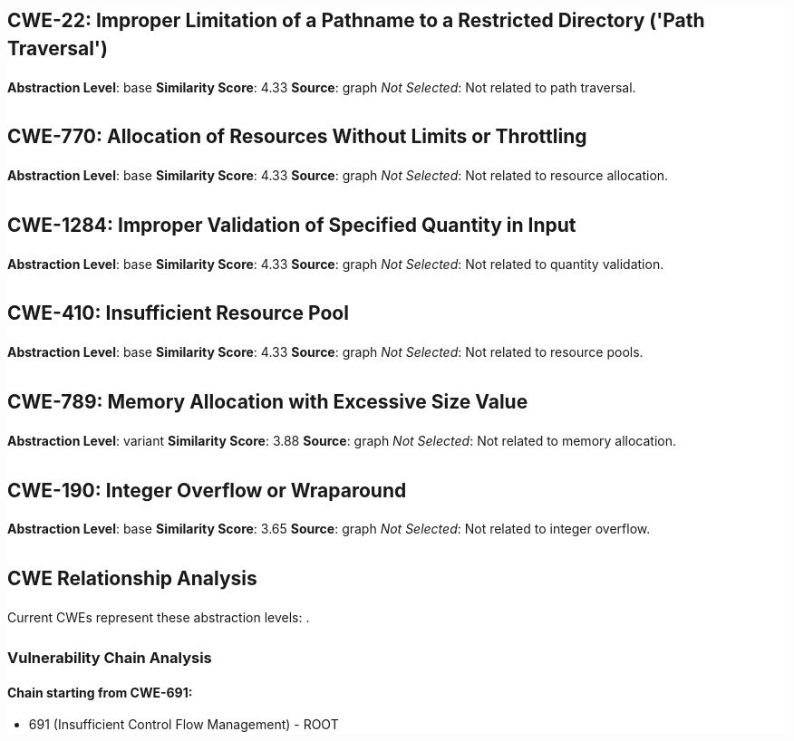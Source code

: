 ## CWE-22: Improper Limitation of a Pathname to a Restricted Directory ('Path Traversal')
**Abstraction Level**: base
**Similarity Score**: 4.33
**Source**: graph
*Not Selected*: Not related to path traversal.

## CWE-770: Allocation of Resources Without Limits or Throttling
**Abstraction Level**: base
**Similarity Score**: 4.33
**Source**: graph
*Not Selected*: Not related to resource allocation.

## CWE-1284: Improper Validation of Specified Quantity in Input
**Abstraction Level**: base
**Similarity Score**: 4.33
**Source**: graph
*Not Selected*: Not related to quantity validation.

## CWE-410: Insufficient Resource Pool
**Abstraction Level**: base
**Similarity Score**: 4.33
**Source**: graph
*Not Selected*: Not related to resource pools.

## CWE-789: Memory Allocation with Excessive Size Value
**Abstraction Level**: variant
**Similarity Score**: 3.88
**Source**: graph
*Not Selected*: Not related to memory allocation.

## CWE-190: Integer Overflow or Wraparound
**Abstraction Level**: base
**Similarity Score**: 3.65
**Source**: graph
*Not Selected*: Not related to integer overflow.


## CWE Relationship Analysis

Current CWEs represent these abstraction levels: .


### Vulnerability Chain Analysis

**Chain starting from CWE-691:**
- 691 (Insufficient Control Flow Management) - ROOT
